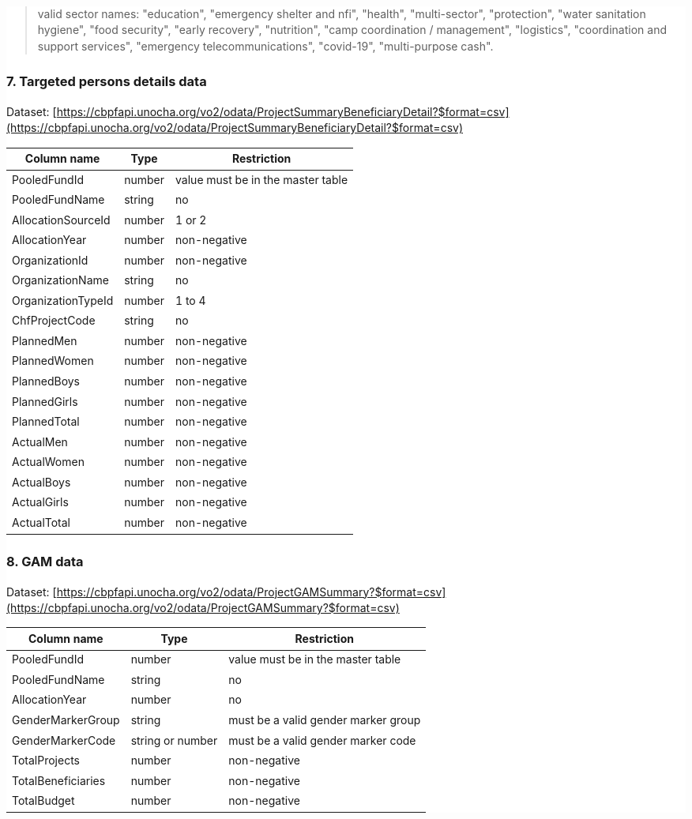 > valid sector names: "education", "emergency shelter and nfi", "health", "multi-sector", "protection", "water sanitation hygiene", "food security", "early recovery", "nutrition", "camp coordination / management", "logistics", "coordination and support services", "emergency telecommunications", "covid-19", "multi-purpose cash".

### 7. Targeted persons details data
Dataset: [https://cbpfapi.unocha.org/vo2/odata/ProjectSummaryBeneficiaryDetail?$format=csv](https://cbpfapi.unocha.org/vo2/odata/ProjectSummaryBeneficiaryDetail?$format=csv)

|Column name|Type | Restriction |
|--|--|--|
|PooledFundId|number|value must be in the master table|
|PooledFundName|string|no|
|AllocationSourceId|number|1 or 2|
|AllocationYear|number|non-negative|
|OrganizationId|number|non-negative|
|OrganizationName|string|no|
|OrganizationTypeId|number|1 to 4|
|ChfProjectCode|string|no|
|PlannedMen|number|non-negative|
|PlannedWomen|number|non-negative|
|PlannedBoys|number|non-negative|
|PlannedGirls|number|non-negative|
|PlannedTotal|number|non-negative|
|ActualMen|number|non-negative|
|ActualWomen|number|non-negative|
|ActualBoys|number|non-negative|
|ActualGirls|number|non-negative|
|ActualTotal|number|non-negative|

### 8. GAM data
Dataset: [https://cbpfapi.unocha.org/vo2/odata/ProjectGAMSummary?$format=csv](https://cbpfapi.unocha.org/vo2/odata/ProjectGAMSummary?$format=csv)

|Column name|Type | Restriction |
|--|--|--|
|PooledFundId|number|value must be in the master table|
|PooledFundName|string|no|
|AllocationYear|number|no|
|GenderMarkerGroup|string|must be a valid gender marker group|
|GenderMarkerCode|string or number|must be a valid gender marker code|
|TotalProjects|number|non-negative|
|TotalBeneficiaries|number|non-negative|
|TotalBudget|number|non-negative|
